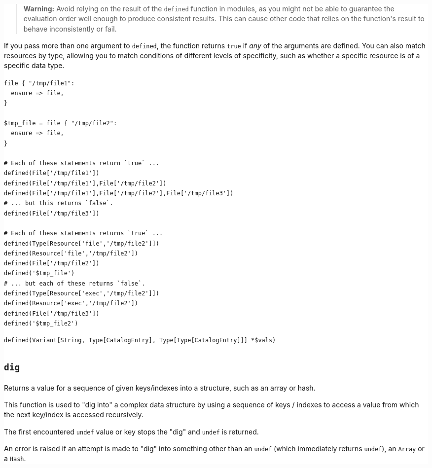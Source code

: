 > **Warning:** Avoid relying on the result of the `defined` function in modules, as you
> might not be able to guarantee the evaluation order well enough to produce consistent
> results. This can cause other code that relies on the function's result to behave
> inconsistently or fail.

If you pass more than one argument to `defined`, the function returns `true` if _any_
of the arguments are defined. You can also match resources by type, allowing you to
match conditions of different levels of specificity, such as whether a specific resource
is of a specific data type.

```puppet
file { "/tmp/file1":
  ensure => file,
}

$tmp_file = file { "/tmp/file2":
  ensure => file,
}

# Each of these statements return `true` ...
defined(File['/tmp/file1'])
defined(File['/tmp/file1'],File['/tmp/file2'])
defined(File['/tmp/file1'],File['/tmp/file2'],File['/tmp/file3'])
# ... but this returns `false`.
defined(File['/tmp/file3'])

# Each of these statements returns `true` ...
defined(Type[Resource['file','/tmp/file2']])
defined(Resource['file','/tmp/file2'])
defined(File['/tmp/file2'])
defined('$tmp_file')
# ... but each of these returns `false`.
defined(Type[Resource['exec','/tmp/file2']])
defined(Resource['exec','/tmp/file2'])
defined(File['/tmp/file3'])
defined('$tmp_file2')
```


`defined(Variant[String, Type[CatalogEntry], Type[Type[CatalogEntry]]] *$vals)`

## `dig`

Returns a value for a sequence of given keys/indexes into a structure, such as
an array or hash.

This function is used to "dig into" a complex data structure by
using a sequence of keys / indexes to access a value from which
the next key/index is accessed recursively.

The first encountered `undef` value or key stops the "dig" and `undef` is returned.

An error is raised if an attempt is made to "dig" into
something other than an `undef` (which immediately returns `undef`), an `Array` or a `Hash`.
